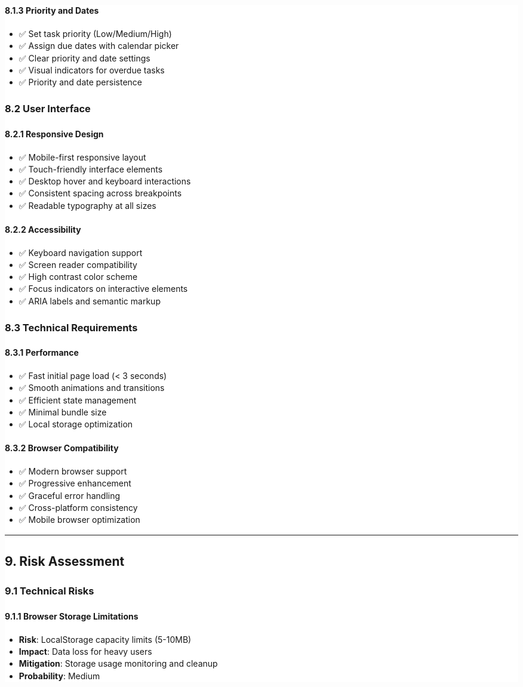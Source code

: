 #### 8.1.3 Priority and Dates
- ✅ Set task priority (Low/Medium/High)
- ✅ Assign due dates with calendar picker
- ✅ Clear priority and date settings
- ✅ Visual indicators for overdue tasks
- ✅ Priority and date persistence

### 8.2 User Interface

#### 8.2.1 Responsive Design
- ✅ Mobile-first responsive layout
- ✅ Touch-friendly interface elements
- ✅ Desktop hover and keyboard interactions
- ✅ Consistent spacing across breakpoints
- ✅ Readable typography at all sizes

#### 8.2.2 Accessibility
- ✅ Keyboard navigation support
- ✅ Screen reader compatibility
- ✅ High contrast color scheme
- ✅ Focus indicators on interactive elements
- ✅ ARIA labels and semantic markup

### 8.3 Technical Requirements

#### 8.3.1 Performance
- ✅ Fast initial page load (< 3 seconds)
- ✅ Smooth animations and transitions
- ✅ Efficient state management
- ✅ Minimal bundle size
- ✅ Local storage optimization

#### 8.3.2 Browser Compatibility
- ✅ Modern browser support
- ✅ Progressive enhancement
- ✅ Graceful error handling
- ✅ Cross-platform consistency
- ✅ Mobile browser optimization

---

## 9. Risk Assessment

### 9.1 Technical Risks

#### 9.1.1 Browser Storage Limitations
- **Risk**: LocalStorage capacity limits (5-10MB)
- **Impact**: Data loss for heavy users
- **Mitigation**: Storage usage monitoring and cleanup
- **Probability**: Medium
